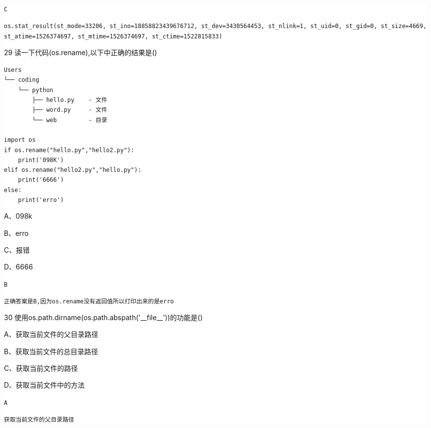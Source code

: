 ```
C
```

```
os.stat_result(st_mode=33206, st_ino=18858823439676712, st_dev=3430564453, st_nlink=1, st_uid=0, st_gid=0, st_size=4669, st_atime=1526374697, st_mtime=1526374697, st_ctime=1522815833)
```

29 读一下代码\(os.rename\),以下中正确的结果是\(\)

```
Users
└── coding
    └── python
        ├── hello.py    - 文件
        ├── word.py     - 文件
        └── web         - 目录

import os
if os.rename("hello.py","hello2.py"):
    print('098K')
elif os.rename("hello2.py","hello.py"):
    print('6666')
else:
    print('erro')
```

A、098k

B、erro

C、报错

D、6666

```
B
```

```
正确答案是B,因为os.rename没有返回值所以打印出来的是erro
```

30 使用os.path.dirname\(os.path.abspath\('\_\_file\_\_'\)\)的功能是\(\)

A、获取当前文件的父目录路径

B、获取当前文件的总目录路径

C、获取当前文件的路径

D、获取当前文件中的方法

```
A
```

```
获取当前文件的父目录路径
```
